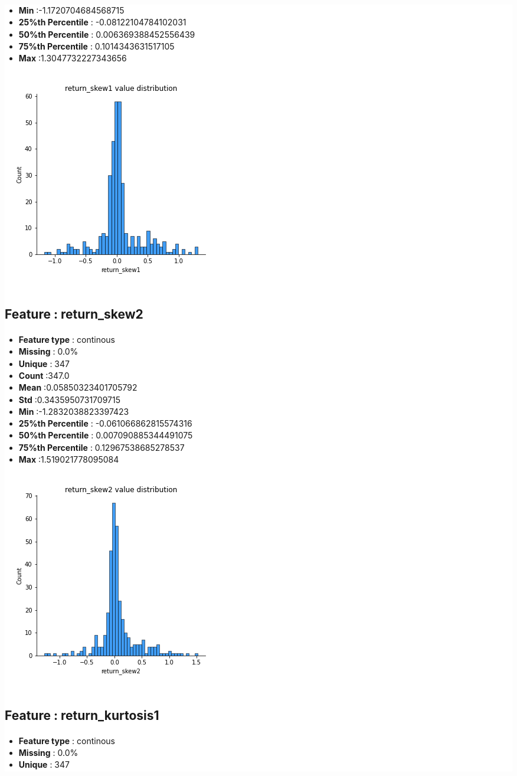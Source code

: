 - **Min** :-1.1720704684568715
- **25%th Percentile** : -0.08122104784102031
- **50%th Percentile** : 0.006369388452556439
- **75%th Percentile** : 0.1014343631517105
- **Max** :1.3047732227343656

![](return_skew1.png)
## Feature : return_skew2
- **Feature type** : continous
- **Missing** : 0.0%
- **Unique** : 347
- **Count** :347.0
- **Mean** :0.05850323401705792
- **Std** :0.3435950731709715
- **Min** :-1.2832038823397423
- **25%th Percentile** : -0.061066862815574316
- **50%th Percentile** : 0.007090885344491075
- **75%th Percentile** : 0.12967538685278537
- **Max** :1.519021778095084

![](return_skew2.png)
## Feature : return_kurtosis1
- **Feature type** : continous
- **Missing** : 0.0%
- **Unique** : 347